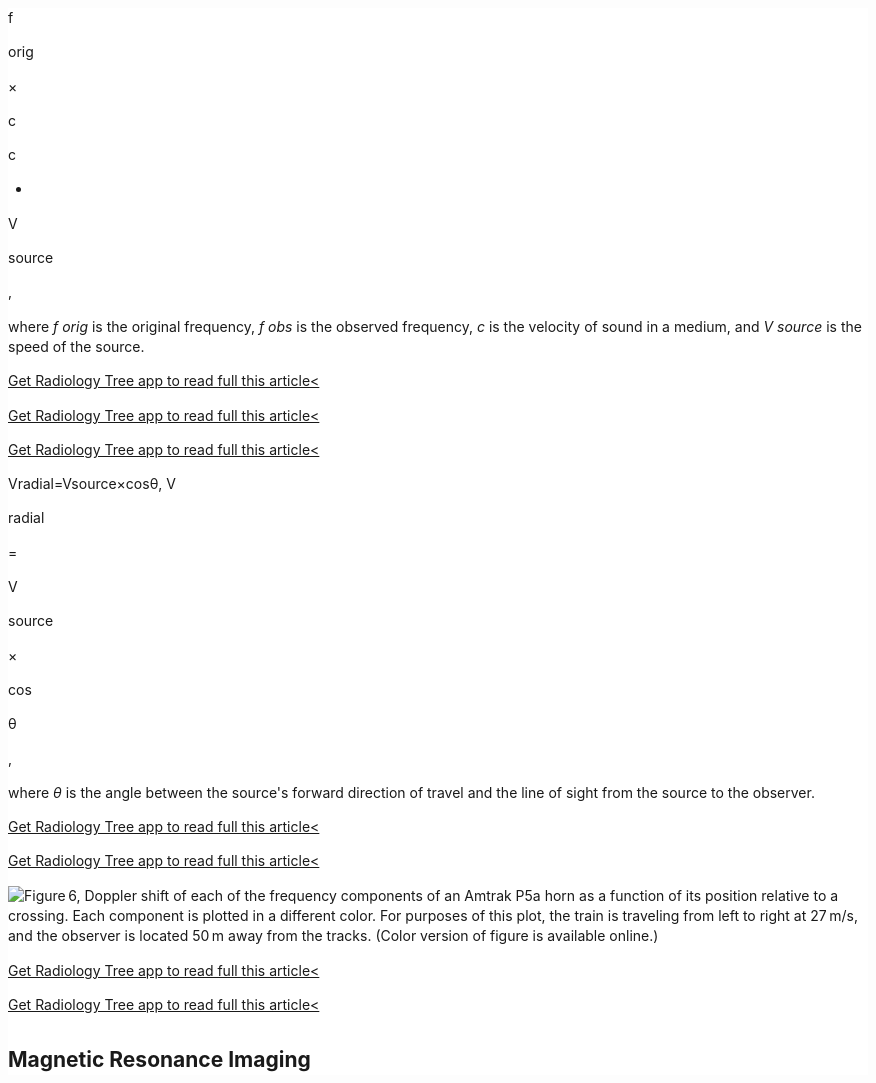 f

orig

×

c

c

+

V

source

,


where _f  orig_ is the original frequency, _f  obs_ is the observed frequency, _c_ is the velocity of sound in a medium, and _V  source_ is the speed of the source.


[Get Radiology Tree app to read full this article<](https://clinicalpub.com/app)

[Get Radiology Tree app to read full this article<](https://clinicalpub.com/app)

[Get Radiology Tree app to read full this article<](https://clinicalpub.com/app)

Vradial=Vsource×cosθ,
V

radial

=

V

source

×

cos

θ

,


where _θ_ is the angle between the source's forward direction of travel and the line of sight from the source to the observer.


[Get Radiology Tree app to read full this article<](https://clinicalpub.com/app)

[Get Radiology Tree app to read full this article<](https://clinicalpub.com/app)

![Figure 6, Doppler shift of each of the frequency components of an Amtrak P5a horn as a function of its position relative to a crossing. Each component is plotted in a different color. For purposes of this plot, the train is traveling from left to right at 27 m/s, and the observer is located 50 m away from the tracks. (Color version of figure is available online.)](https://storage.googleapis.com/dl.dentistrykey.com/clinical/TeachingRadiologyPhysicsInteractivelywithScientificNotebookSoftware/5_1s20S107663321830059X.jpg)

[Get Radiology Tree app to read full this article<](https://clinicalpub.com/app)

[Get Radiology Tree app to read full this article<](https://clinicalpub.com/app)

## Magnetic Resonance Imaging
